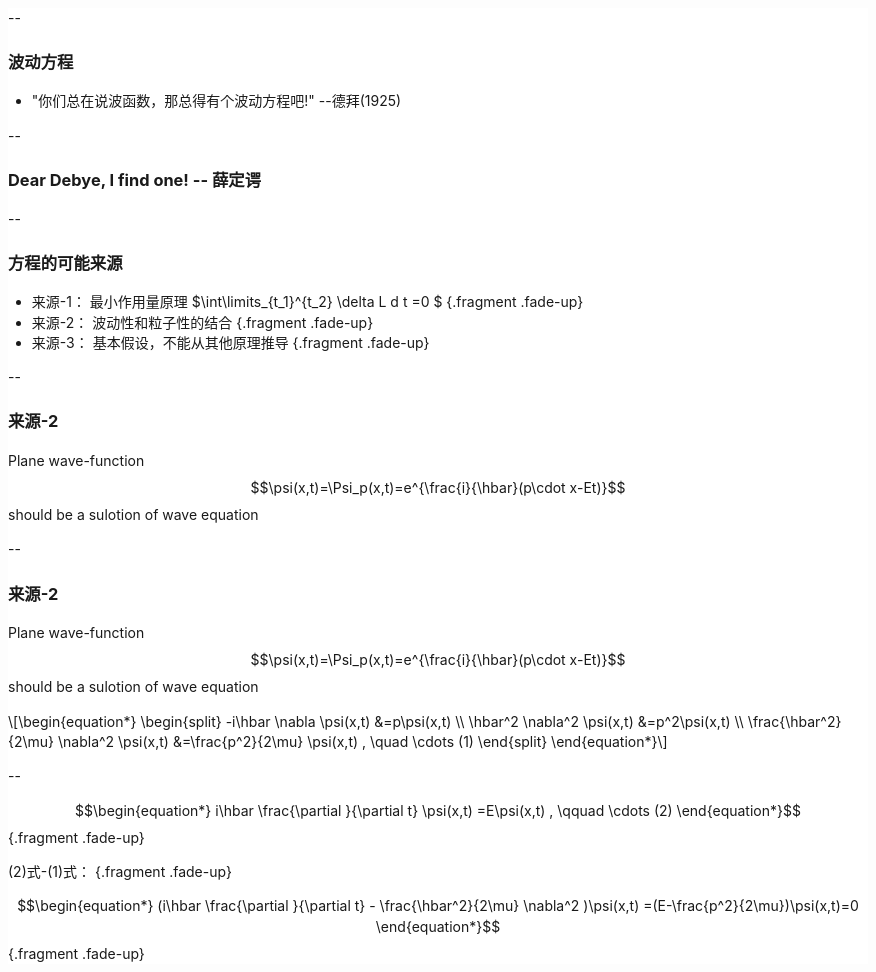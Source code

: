 --

### 波动方程

* "你们总在说波函数，那总得有个波动方程吧!" --德拜(1925)


--


### Dear Debye, I find one! -- 薛定谔 


--

### 方程的可能来源  
- 来源-1：  最小作用量原理 $\int\limits_{t_1}^{t_2} \delta L d t =0 $  {.fragment .fade-up} 
- 来源-2：  波动性和粒子性的结合 {.fragment .fade-up} 
- 来源-3：  基本假设，不能从其他原理推导  {.fragment .fade-up} 
 

--


### 来源-2

Plane wave-function $$\psi(x,t)=\Psi_p(x,t)=e^{\frac{i}{\hbar}(p\cdot x-Et)}$$ should be a sulotion of wave equation



--


### 来源-2

Plane wave-function $$\psi(x,t)=\Psi_p(x,t)=e^{\frac{i}{\hbar}(p\cdot x-Et)}$$ should be a sulotion of wave equation

<p>
\[\begin{equation*}
        \begin{split}
       -i\hbar \nabla \psi(x,t) &=p\psi(x,t) \\
       \hbar^2 \nabla^2 \psi(x,t) &=p^2\psi(x,t) \\
       \frac{\hbar^2}{2\mu} \nabla^2 \psi(x,t) &=\frac{p^2}{2\mu} \psi(x,t) , \quad \cdots (1)
        \end{split}
\end{equation*}\]
</p>


--


$$\begin{equation*}
       i\hbar \frac{\partial }{\partial t} \psi(x,t) =E\psi(x,t)  , \qquad \cdots (2)
    \end{equation*}$$ {.fragment .fade-up} 

(2)式-(1)式： {.fragment .fade-up}  
 
$$\begin{equation*}
    (i\hbar \frac{\partial }{\partial t} - \frac{\hbar^2}{2\mu} \nabla^2 )\psi(x,t) =(E-\frac{p^2}{2\mu})\psi(x,t)=0  
    \end{equation*}$$ {.fragment .fade-up} 
